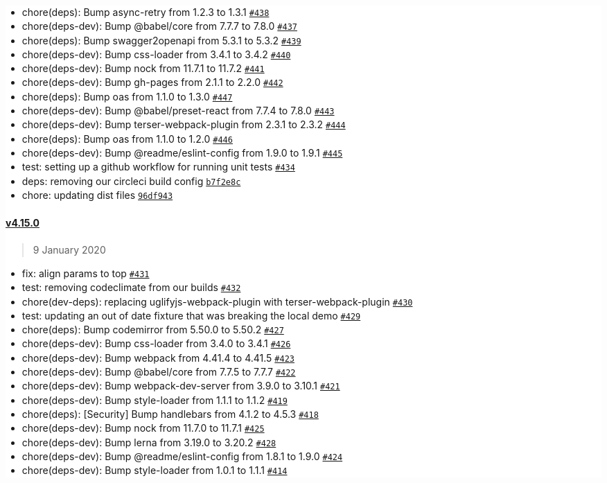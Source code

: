 - chore(deps): Bump async-retry from 1.2.3 to 1.3.1 [`#438`](https://github.com/readmeio/api-explorer/pull/438)
- chore(deps-dev): Bump @babel/core from 7.7.7 to 7.8.0 [`#437`](https://github.com/readmeio/api-explorer/pull/437)
- chore(deps): Bump swagger2openapi from 5.3.1 to 5.3.2 [`#439`](https://github.com/readmeio/api-explorer/pull/439)
- chore(deps-dev): Bump css-loader from 3.4.1 to 3.4.2 [`#440`](https://github.com/readmeio/api-explorer/pull/440)
- chore(deps-dev): Bump nock from 11.7.1 to 11.7.2 [`#441`](https://github.com/readmeio/api-explorer/pull/441)
- chore(deps-dev): Bump gh-pages from 2.1.1 to 2.2.0 [`#442`](https://github.com/readmeio/api-explorer/pull/442)
- chore(deps): Bump oas from 1.1.0 to 1.3.0 [`#447`](https://github.com/readmeio/api-explorer/pull/447)
- chore(deps-dev): Bump @babel/preset-react from 7.7.4 to 7.8.0 [`#443`](https://github.com/readmeio/api-explorer/pull/443)
- chore(deps-dev): Bump terser-webpack-plugin from 2.3.1 to 2.3.2 [`#444`](https://github.com/readmeio/api-explorer/pull/444)
- chore(deps): Bump oas from 1.1.0 to 1.2.0 [`#446`](https://github.com/readmeio/api-explorer/pull/446)
- chore(deps-dev): Bump @readme/eslint-config from 1.9.0 to 1.9.1 [`#445`](https://github.com/readmeio/api-explorer/pull/445)
- test: setting up a github workflow for running unit tests [`#434`](https://github.com/readmeio/api-explorer/pull/434)
- deps: removing our circleci build config [`b7f2e8c`](https://github.com/readmeio/api-explorer/commit/b7f2e8cdbaa8e23785b50754b15471dc127be910)
- chore: updating dist files [`96df943`](https://github.com/readmeio/api-explorer/commit/96df943c7ef6213f19585d179b84e602eb49cd0c)

#### [v4.15.0](https://github.com/readmeio/api-explorer/compare/v4.14.0...v4.15.0)

> 9 January 2020

- fix: align params to top [`#431`](https://github.com/readmeio/api-explorer/pull/431)
- test: removing codeclimate from our builds [`#432`](https://github.com/readmeio/api-explorer/pull/432)
- chore(dev-deps): replacing uglifyjs-webpack-plugin with terser-webpack-plugin [`#430`](https://github.com/readmeio/api-explorer/pull/430)
- test: updating an out of date fixture that was breaking the local demo [`#429`](https://github.com/readmeio/api-explorer/pull/429)
- chore(deps): Bump codemirror from 5.50.0 to 5.50.2 [`#427`](https://github.com/readmeio/api-explorer/pull/427)
- chore(deps-dev): Bump css-loader from 3.4.0 to 3.4.1 [`#426`](https://github.com/readmeio/api-explorer/pull/426)
- chore(deps-dev): Bump webpack from 4.41.4 to 4.41.5 [`#423`](https://github.com/readmeio/api-explorer/pull/423)
- chore(deps-dev): Bump @babel/core from 7.7.5 to 7.7.7 [`#422`](https://github.com/readmeio/api-explorer/pull/422)
- chore(deps-dev): Bump webpack-dev-server from 3.9.0 to 3.10.1 [`#421`](https://github.com/readmeio/api-explorer/pull/421)
- chore(deps-dev): Bump style-loader from 1.1.1 to 1.1.2 [`#419`](https://github.com/readmeio/api-explorer/pull/419)
- chore(deps): [Security] Bump handlebars from 4.1.2 to 4.5.3 [`#418`](https://github.com/readmeio/api-explorer/pull/418)
- chore(deps-dev): Bump nock from 11.7.0 to 11.7.1 [`#425`](https://github.com/readmeio/api-explorer/pull/425)
- chore(deps-dev): Bump lerna from 3.19.0 to 3.20.2 [`#428`](https://github.com/readmeio/api-explorer/pull/428)
- chore(deps-dev): Bump @readme/eslint-config from 1.8.1 to 1.9.0 [`#424`](https://github.com/readmeio/api-explorer/pull/424)
- chore(deps-dev): Bump style-loader from 1.0.1 to 1.1.1 [`#414`](https://github.com/readmeio/api-explorer/pull/414)